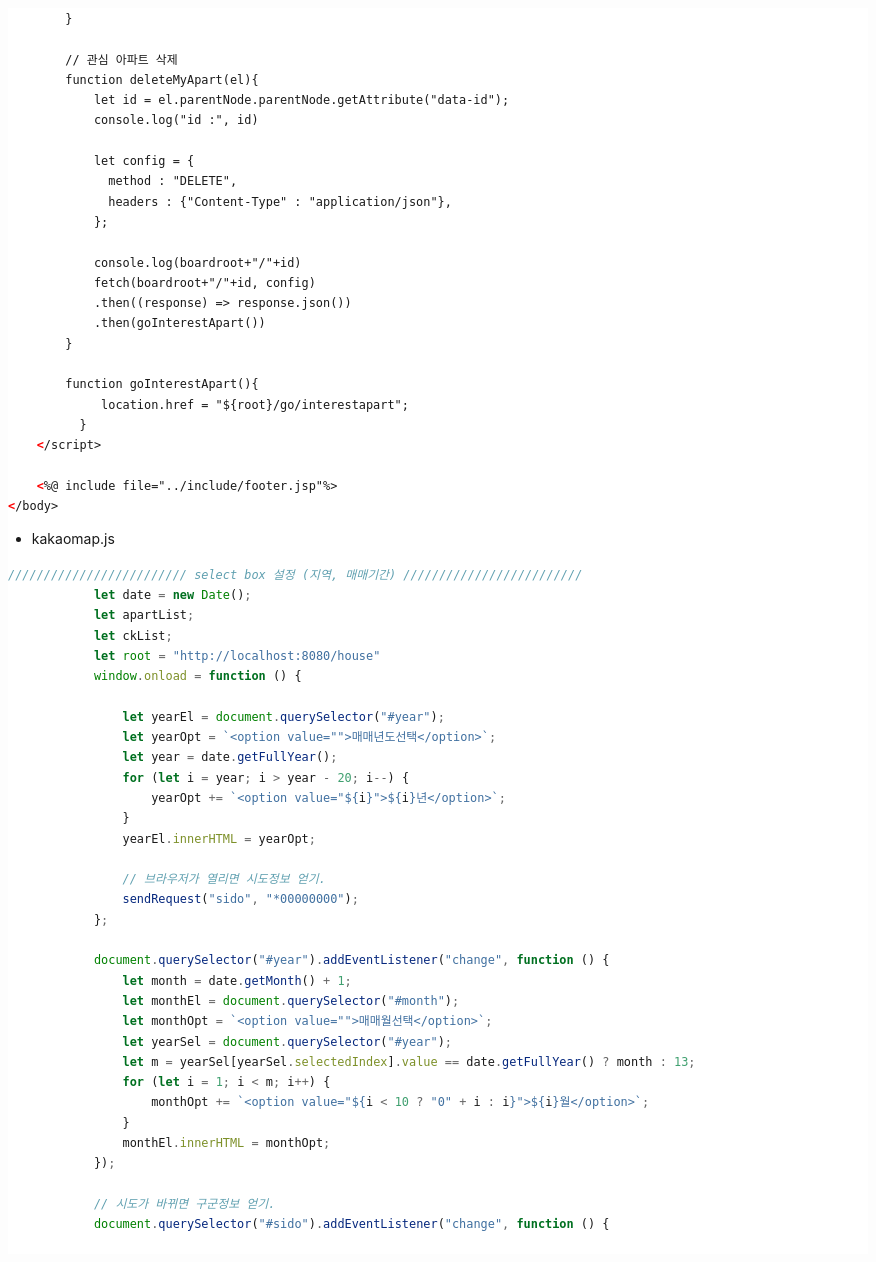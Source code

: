 ```xml
        } 
   	 	
   		// 관심 아파트 삭제 
        function deleteMyApart(el){
            let id = el.parentNode.parentNode.getAttribute("data-id");
            console.log("id :", id)

            let config = {
              method : "DELETE",
              headers : {"Content-Type" : "application/json"}, 
            };

            console.log(boardroot+"/"+id)
            fetch(boardroot+"/"+id, config)  
            .then((response) => response.json()) 
            .then(goInterestApart())  
        }
   		
        function goInterestApart(){
			 location.href = "${root}/go/interestapart";
	      }
	</script> 
	
	<%@ include file="../include/footer.jsp"%>
</body>
```

- kakaomap.js

```jsx
///////////////////////// select box 설정 (지역, 매매기간) /////////////////////////
            let date = new Date();
            let apartList;
            let ckList;
            let root = "http://localhost:8080/house"
            window.onload = function () {

                let yearEl = document.querySelector("#year");
                let yearOpt = `<option value="">매매년도선택</option>`;
                let year = date.getFullYear();
                for (let i = year; i > year - 20; i--) {
                    yearOpt += `<option value="${i}">${i}년</option>`;
                }
                yearEl.innerHTML = yearOpt;

                // 브라우저가 열리면 시도정보 얻기.
                sendRequest("sido", "*00000000");
            };
            
            document.querySelector("#year").addEventListener("change", function () {
                let month = date.getMonth() + 1;
                let monthEl = document.querySelector("#month");
                let monthOpt = `<option value="">매매월선택</option>`;
                let yearSel = document.querySelector("#year");
                let m = yearSel[yearSel.selectedIndex].value == date.getFullYear() ? month : 13;
                for (let i = 1; i < m; i++) {
                    monthOpt += `<option value="${i < 10 ? "0" + i : i}">${i}월</option>`;
                }
                monthEl.innerHTML = monthOpt;
            });

            // 시도가 바뀌면 구군정보 얻기.
            document.querySelector("#sido").addEventListener("change", function () {
            	
```